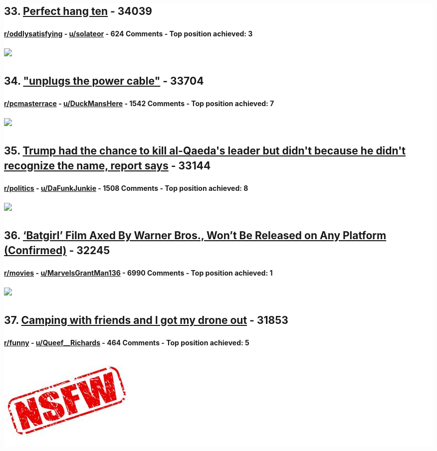## 33. [Perfect hang ten](http://reddit.com/r/oddlysatisfying/comments/we1wm5/perfect_hang_ten/) - 34039
#### [r/oddlysatisfying](http://reddit.com/r/oddlysatisfying) - [u/solateor](http://reddit.com/u/solateor) - 624 Comments - Top position achieved: 3

<a href="https://v.redd.it/8muptwt578f91"><img src="https://b.thumbs.redditmedia.com/HLHOgGWNWlHxSlNYytlGdvyLYLeQ0gQaxvbigTgBMbI.jpg"></img></a>

## 34. ["unplugs the power cable"](http://reddit.com/r/pcmasterrace/comments/we9nlu/unplugs_the_power_cable/) - 33704
#### [r/pcmasterrace](http://reddit.com/r/pcmasterrace) - [u/DuckMansHere](http://reddit.com/u/DuckMansHere) - 1542 Comments - Top position achieved: 7

<a href="https://i.redd.it/uk54q3zugaf91.jpg"><img src="https://a.thumbs.redditmedia.com/0tXifs3Y-ZydLGmeZnqUsuUbWm1-7I0tXMqNRixtNe4.jpg"></img></a>

## 35. [Trump had the chance to kill al-Qaeda's leader but didn't because he didn't recognize the name, report says](http://reddit.com/r/politics/comments/wecas4/trump_had_the_chance_to_kill_alqaedas_leader_but/) - 33144
#### [r/politics](http://reddit.com/r/politics) - [u/DaFunkJunkie](http://reddit.com/u/DaFunkJunkie) - 1508 Comments - Top position achieved: 8

<a href="https://www.businessinsider.com/trump-skipped-chance-kill-al-qaeda-leader-name-unfamiliar-nbc-2022-8"><img src="https://b.thumbs.redditmedia.com/2ak6r3zry3nfenkq98VOXdFxULYV2oNBVOqZaHa-41o.jpg"></img></a>

## 36. [‘Batgirl’ Film Axed By Warner Bros., Won’t Be Released on Any Platform (Confirmed)](http://reddit.com/r/movies/comments/wemzu1/batgirl_film_axed_by_warner_bros_wont_be_released/) - 32245
#### [r/movies](http://reddit.com/r/movies) - [u/MarvelsGrantMan136](http://reddit.com/u/MarvelsGrantMan136) - 6990 Comments - Top position achieved: 1

<a href="https://variety.com/2022/film/news/batgirl-not-released-warner-bros-hbo-max-1235331897/"><img src="https://b.thumbs.redditmedia.com/GZGxivGN4mn-lwl4chYEbStGowqxiJMKR9Bzo6ucm2A.jpg"></img></a>

## 37. [Camping with friends and I got my drone out](http://reddit.com/r/funny/comments/weo53k/camping_with_friends_and_i_got_my_drone_out/) - 31853
#### [r/funny](http://reddit.com/r/funny) - [u/Queef__Richards](http://reddit.com/u/Queef__Richards) - 464 Comments - Top position achieved: 5

<a href="https://v.redd.it/ehcsw68yedf91"><img src="https://github.com/mgerb/top-of-reddit/raw/master/nsfw.jpg"></img></a>
